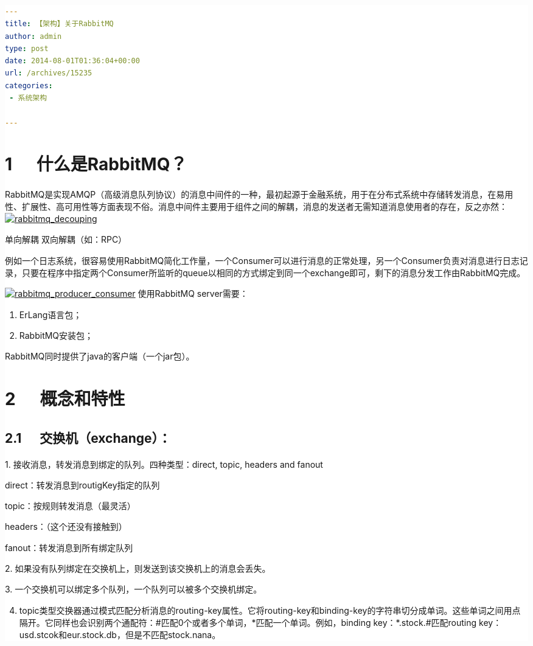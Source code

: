 ```yaml
---
title: 【架构】关于RabbitMQ
author: admin
type: post
date: 2014-08-01T01:36:04+00:00
url: /archives/15235
categories:
 - 系统架构

---
```

# 1      什么是RabbitMQ？

RabbitMQ是实现AMQP（高级消息队列协议）的消息中间件的一种，最初起源于金融系统，用于在分布式系统中存储转发消息，在易用性、扩展性、高可用性等方面表现不俗。消息中间件主要用于组件之间的解耦，消息的发送者无需知道消息使用者的存在，反之亦然：
[![rabbitmq_decouping](https://blogstatic.haohtml.com//uploads/2023/09/rabbitmq_decouping.png)][1]


单向解耦
双向解耦（如：RPC）

例如一个日志系统，很容易使用RabbitMQ简化工作量，一个Consumer可以进行消息的正常处理，另一个Consumer负责对消息进行日志记录，只要在程序中指定两个Consumer所监听的queue以相同的方式绑定到同一个exchange即可，剩下的消息分发工作由RabbitMQ完成。

[![rabbitmq_producer_consumer](https://blogstatic.haohtml.com//uploads/2023/09/rabbitmq_producer_consumer.png)][2]
使用RabbitMQ server需要：

1. ErLang语言包；

2. RabbitMQ安装包；

RabbitMQ同时提供了java的客户端（一个jar包）。



# 2      概念和特性

## 2.1      交换机（exchange）：

1. 接收消息，转发消息到绑定的队列。四种类型：direct, topic, headers and fanout

direct：转发消息到routigKey指定的队列

topic：按规则转发消息（最灵活）

headers：（这个还没有接触到）

fanout：转发消息到所有绑定队列

2. 如果没有队列绑定在交换机上，则发送到该交换机上的消息会丢失。

3. 一个交换机可以绑定多个队列，一个队列可以被多个交换机绑定。

4. topic类型交换器通过模式匹配分析消息的routing-key属性。它将routing-key和binding-key的字符串切分成单词。这些单词之间用点隔开。它同样也会识别两个通配符：#匹配0个或者多个单词，\*匹配一个单词。例如，binding key：\*.stock.#匹配routing key：usd.stcok和eur.stock.db，但是不匹配stock.nana。


[1]: http://blog.haohtml.com/wp-content/uploads/2014/08/rabbitmq_decouping.png
[2]: http://blog.haohtml.com/wp-content/uploads/2014/08/rabbitmq_producer_consumer.png
[3]: http://blog.haohtml.com/wp-content/uploads/2014/08/rabbitmq_on_openstack.png
[4]: http://blog.haohtml.com/wp-content/uploads/2014/08/rabbitmq_openstack_2.png
[5]: http://blog.haohtml.com/wp-content/uploads/2014/08/93a49333-d780-335d-bdb4-0525c1b02f69.png
[6]: http://blog.haohtml.com/wp-content/uploads/2014/08/75a8cd9e-ed9e-30aa-861d-83b5f4db3d6e.png
[7]: http://blog.haohtml.com/wp-content/uploads/2014/08/198fa1f4-823e-364b-9cbc-1765be14f8c7.png
[8]: http://blog.haohtml.com/wp-content/uploads/2014/08/04a63e10-0921-3819-b193-f5b55f6b21e2.jpg